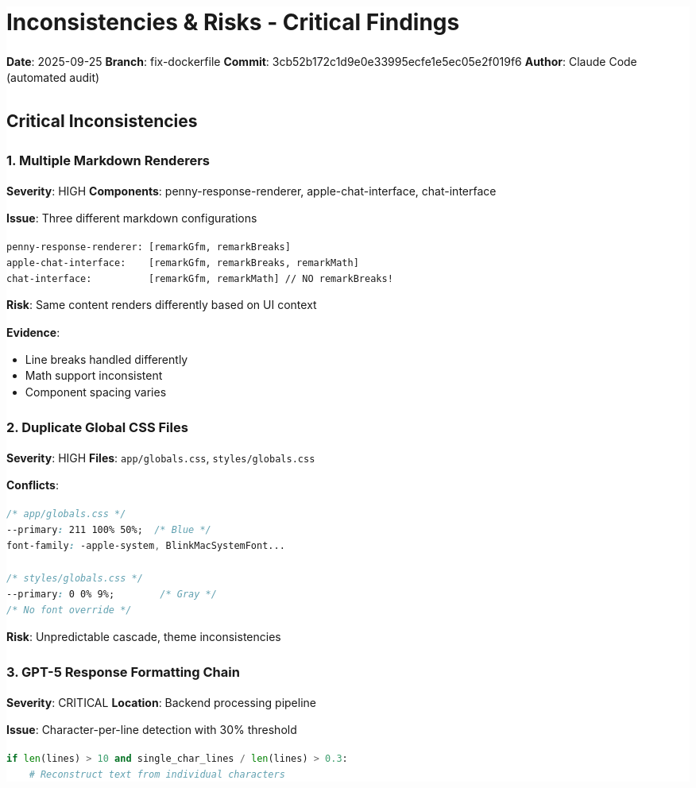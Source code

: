 # Inconsistencies & Risks - Critical Findings

**Date**: 2025-09-25
**Branch**: fix-dockerfile
**Commit**: 3cb52b172c1d9e0e33995ecfe1e5ec05e2f019f6
**Author**: Claude Code (automated audit)

## Critical Inconsistencies

### 1. Multiple Markdown Renderers
**Severity**: HIGH
**Components**: penny-response-renderer, apple-chat-interface, chat-interface

**Issue**: Three different markdown configurations
```
penny-response-renderer: [remarkGfm, remarkBreaks]
apple-chat-interface:    [remarkGfm, remarkBreaks, remarkMath]
chat-interface:          [remarkGfm, remarkMath] // NO remarkBreaks!
```

**Risk**: Same content renders differently based on UI context

**Evidence**:
- Line breaks handled differently
- Math support inconsistent
- Component spacing varies

### 2. Duplicate Global CSS Files
**Severity**: HIGH
**Files**: `app/globals.css`, `styles/globals.css`

**Conflicts**:
```css
/* app/globals.css */
--primary: 211 100% 50%;  /* Blue */
font-family: -apple-system, BlinkMacSystemFont...

/* styles/globals.css */
--primary: 0 0% 9%;        /* Gray */
/* No font override */
```

**Risk**: Unpredictable cascade, theme inconsistencies

### 3. GPT-5 Response Formatting Chain
**Severity**: CRITICAL
**Location**: Backend processing pipeline

**Issue**: Character-per-line detection with 30% threshold
```python
if len(lines) > 10 and single_char_lines / len(lines) > 0.3:
    # Reconstruct text from individual characters
```
